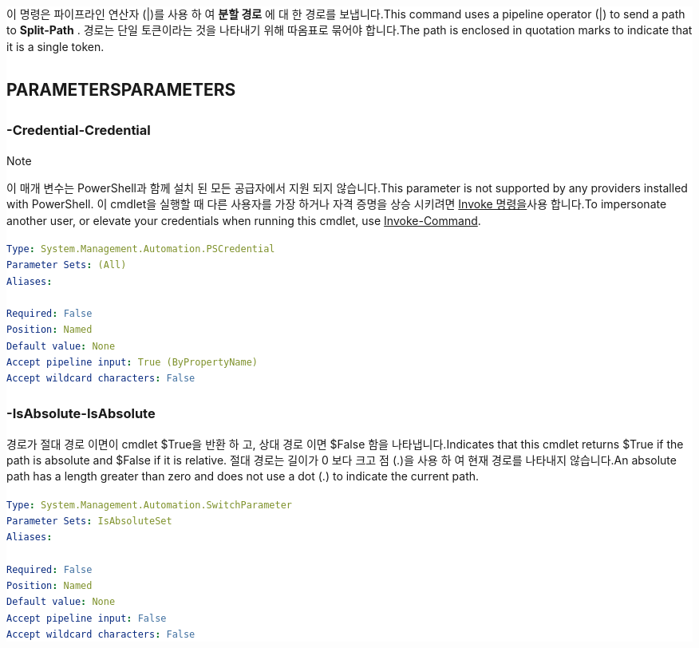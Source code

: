 <span data-ttu-id="74415-141">이 명령은 파이프라인 연산자 (|)를 사용 하 여 **분할 경로** 에 대 한 경로를 보냅니다.</span><span class="sxs-lookup"><span data-stu-id="74415-141">This command uses a pipeline operator (|) to send a path to **Split-Path** .</span></span>
<span data-ttu-id="74415-142">경로는 단일 토큰이라는 것을 나타내기 위해 따옴표로 묶어야 합니다.</span><span class="sxs-lookup"><span data-stu-id="74415-142">The path is enclosed in quotation marks to indicate that it is a single token.</span></span>

## <span data-ttu-id="74415-143">PARAMETERS</span><span class="sxs-lookup"><span data-stu-id="74415-143">PARAMETERS</span></span>

### <span data-ttu-id="74415-144">-Credential</span><span class="sxs-lookup"><span data-stu-id="74415-144">-Credential</span></span>

> [!NOTE]
> <span data-ttu-id="74415-145">이 매개 변수는 PowerShell과 함께 설치 된 모든 공급자에서 지원 되지 않습니다.</span><span class="sxs-lookup"><span data-stu-id="74415-145">This parameter is not supported by any providers installed with PowerShell.</span></span>
> <span data-ttu-id="74415-146">이 cmdlet을 실행할 때 다른 사용자를 가장 하거나 자격 증명을 상승 시키려면 [Invoke 명령을](../Microsoft.PowerShell.Core/Invoke-Command.md)사용 합니다.</span><span class="sxs-lookup"><span data-stu-id="74415-146">To impersonate another user, or elevate your credentials when running this cmdlet, use [Invoke-Command](../Microsoft.PowerShell.Core/Invoke-Command.md).</span></span>

```yaml
Type: System.Management.Automation.PSCredential
Parameter Sets: (All)
Aliases:

Required: False
Position: Named
Default value: None
Accept pipeline input: True (ByPropertyName)
Accept wildcard characters: False
```

### <span data-ttu-id="74415-147">-IsAbsolute</span><span class="sxs-lookup"><span data-stu-id="74415-147">-IsAbsolute</span></span>

<span data-ttu-id="74415-148">경로가 절대 경로 이면이 cmdlet $True을 반환 하 고, 상대 경로 이면 $False 함을 나타냅니다.</span><span class="sxs-lookup"><span data-stu-id="74415-148">Indicates that this cmdlet returns $True if the path is absolute and $False if it is relative.</span></span>
<span data-ttu-id="74415-149">절대 경로는 길이가 0 보다 크고 점 (.)을 사용 하 여 현재 경로를 나타내지 않습니다.</span><span class="sxs-lookup"><span data-stu-id="74415-149">An absolute path has a length greater than zero and does not use a dot (.) to indicate the current path.</span></span>

```yaml
Type: System.Management.Automation.SwitchParameter
Parameter Sets: IsAbsoluteSet
Aliases:

Required: False
Position: Named
Default value: None
Accept pipeline input: False
Accept wildcard characters: False
```
